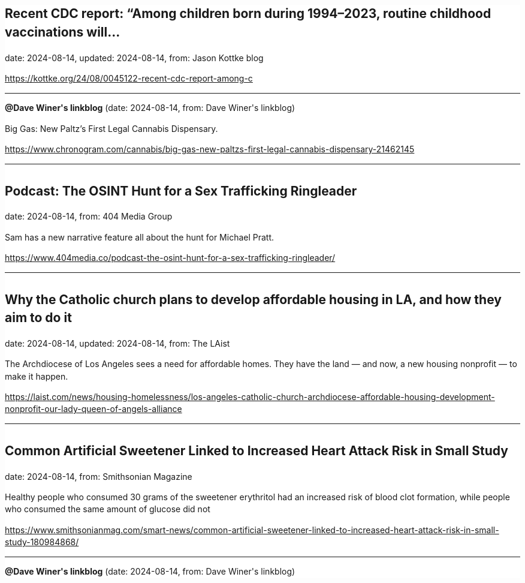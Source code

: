 
##  Recent CDC report: &#8220;Among children born during 1994–2023, routine childhood vaccinations will... 

date: 2024-08-14, updated: 2024-08-14, from: Jason Kottke blog

 

<https://kottke.org/24/08/0045122-recent-cdc-report-among-c>

---

**@Dave Winer's linkblog** (date: 2024-08-14, from: Dave Winer's linkblog)

Big Gas: New Paltz’s First Legal Cannabis Dispensary. 

<https://www.chronogram.com/cannabis/big-gas-new-paltzs-first-legal-cannabis-dispensary-21462145>

---

## Podcast: The OSINT Hunt for a Sex Trafficking Ringleader

date: 2024-08-14, from: 404 Media Group

Sam has a new narrative feature all about the hunt for Michael Pratt. 

<https://www.404media.co/podcast-the-osint-hunt-for-a-sex-trafficking-ringleader/>

---

## Why the Catholic church plans to develop affordable housing in LA, and how they aim to do it

date: 2024-08-14, updated: 2024-08-14, from: The LAist

The Archdiocese of Los Angeles sees a need for affordable homes. They have the land — and now, a new housing nonprofit — to make it happen. 

<https://laist.com/news/housing-homelessness/los-angeles-catholic-church-archdiocese-affordable-housing-development-nonprofit-our-lady-queen-of-angels-alliance>

---

## Common Artificial Sweetener Linked to Increased Heart Attack Risk in Small Study

date: 2024-08-14, from: Smithsonian Magazine

Healthy people who consumed 30 grams of the sweetener erythritol had an increased risk of blood clot formation, while people who consumed the same amount of glucose did not 

<https://www.smithsonianmag.com/smart-news/common-artificial-sweetener-linked-to-increased-heart-attack-risk-in-small-study-180984868/>

---

**@Dave Winer's linkblog** (date: 2024-08-14, from: Dave Winer's linkblog)
